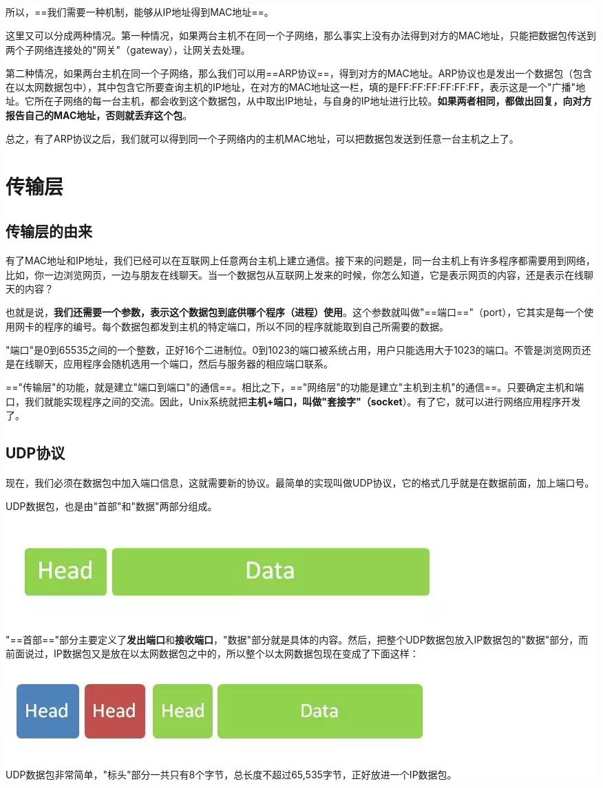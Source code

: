 所以，==我们需要一种机制，能够从IP地址得到MAC地址==。

这里又可以分成两种情况。第一种情况，如果两台主机不在同一个子网络，那么事实上没有办法得到对方的MAC地址，只能把数据包传送到两个子网络连接处的"网关"（gateway），让网关去处理。

第二种情况，如果两台主机在同一个子网络，那么我们可以用==ARP协议==，得到对方的MAC地址。ARP协议也是发出一个数据包（包含在以太网数据包中），其中包含它所要查询主机的IP地址，在对方的MAC地址这一栏，填的是FF:FF:FF:FF:FF:FF，表示这是一个"广播"地址。它所在子网络的每一台主机，都会收到这个数据包，从中取出IP地址，与自身的IP地址进行比较。**如果两者相同，都做出回复，向对方报告自己的MAC地址，否则就丢弃这个包**。

总之，有了ARP协议之后，我们就可以得到同一个子网络内的主机MAC地址，可以把数据包发送到任意一台主机之上了。

# 传输层

## **传输层的由来**

有了MAC地址和IP地址，我们已经可以在互联网上任意两台主机上建立通信。接下来的问题是，同一台主机上有许多程序都需要用到网络，比如，你一边浏览网页，一边与朋友在线聊天。当一个数据包从互联网上发来的时候，你怎么知道，它是表示网页的内容，还是表示在线聊天的内容？

也就是说，**我们还需要一个参数，表示这个数据包到底供哪个程序（进程）使用**。这个参数就叫做"==端口=="（port），它其实是每一个使用网卡的程序的编号。每个数据包都发到主机的特定端口，所以不同的程序就能取到自己所需要的数据。

"端口"是0到65535之间的一个整数，正好16个二进制位。0到1023的端口被系统占用，用户只能选用大于1023的端口。不管是浏览网页还是在线聊天，应用程序会随机选用一个端口，然后与服务器的相应端口联系。

=="传输层"的功能，就是建立"端口到端口"的通信==。相比之下，=="网络层"的功能是建立"主机到主机"的通信==。只要确定主机和端口，我们就能实现程序之间的交流。因此，Unix系统就把**主机+端口，叫做"套接字"（socket**）。有了它，就可以进行网络应用程序开发了。

## **UDP协议**

现在，我们必须在数据包中加入端口信息，这就需要新的协议。最简单的实现叫做UDP协议，它的格式几乎就是在数据前面，加上端口号。

UDP数据包，也是由"首部"和"数据"两部分组成。

![img](assets/640-20190322121049441.png)

"==首部=="部分主要定义了**发出端口**和**接收端口**，"数据"部分就是具体的内容。然后，把整个UDP数据包放入IP数据包的"数据"部分，而前面说过，IP数据包又是放在以太网数据包之中的，所以整个以太网数据包现在变成了下面这样：

![img](assets/640-20190322121108826.jpeg)

UDP数据包非常简单，"标头"部分一共只有8个字节，总长度不超过65,535字节，正好放进一个IP数据包。
